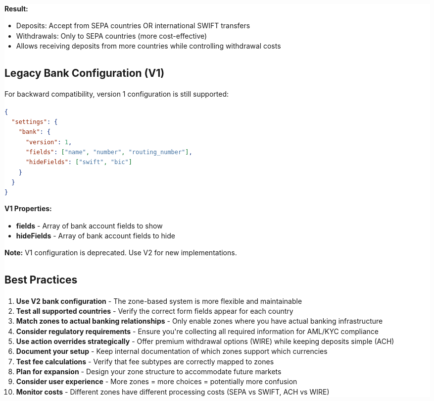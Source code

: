 **Result:**
- Deposits: Accept from SEPA countries OR international SWIFT transfers
- Withdrawals: Only to SEPA countries (more cost-effective)
- Allows receiving deposits from more countries while controlling withdrawal costs

## Legacy Bank Configuration (V1)

For backward compatibility, version 1 configuration is still supported:

```json
{
  "settings": {
    "bank": {
      "version": 1,
      "fields": ["name", "number", "routing_number"],
      "hideFields": ["swift", "bic"]
    }
  }
}
```

**V1 Properties:**
- **fields** - Array of bank account fields to show
- **hideFields** - Array of bank account fields to hide

**Note:** V1 configuration is deprecated. Use V2 for new implementations.

## Best Practices

1. **Use V2 bank configuration** - The zone-based system is more flexible and maintainable
2. **Test all supported countries** - Verify the correct form fields appear for each country
3. **Match zones to actual banking relationships** - Only enable zones where you have actual banking infrastructure
4. **Consider regulatory requirements** - Ensure you're collecting all required information for AML/KYC compliance
5. **Use action overrides strategically** - Offer premium withdrawal options (WIRE) while keeping deposits simple (ACH)
6. **Document your setup** - Keep internal documentation of which zones support which currencies
7. **Test fee calculations** - Verify that fee subtypes are correctly mapped to zones
8. **Plan for expansion** - Design your zone structure to accommodate future markets
9. **Consider user experience** - More zones = more choices = potentially more confusion
10. **Monitor costs** - Different zones have different processing costs (SEPA vs SWIFT, ACH vs WIRE)


